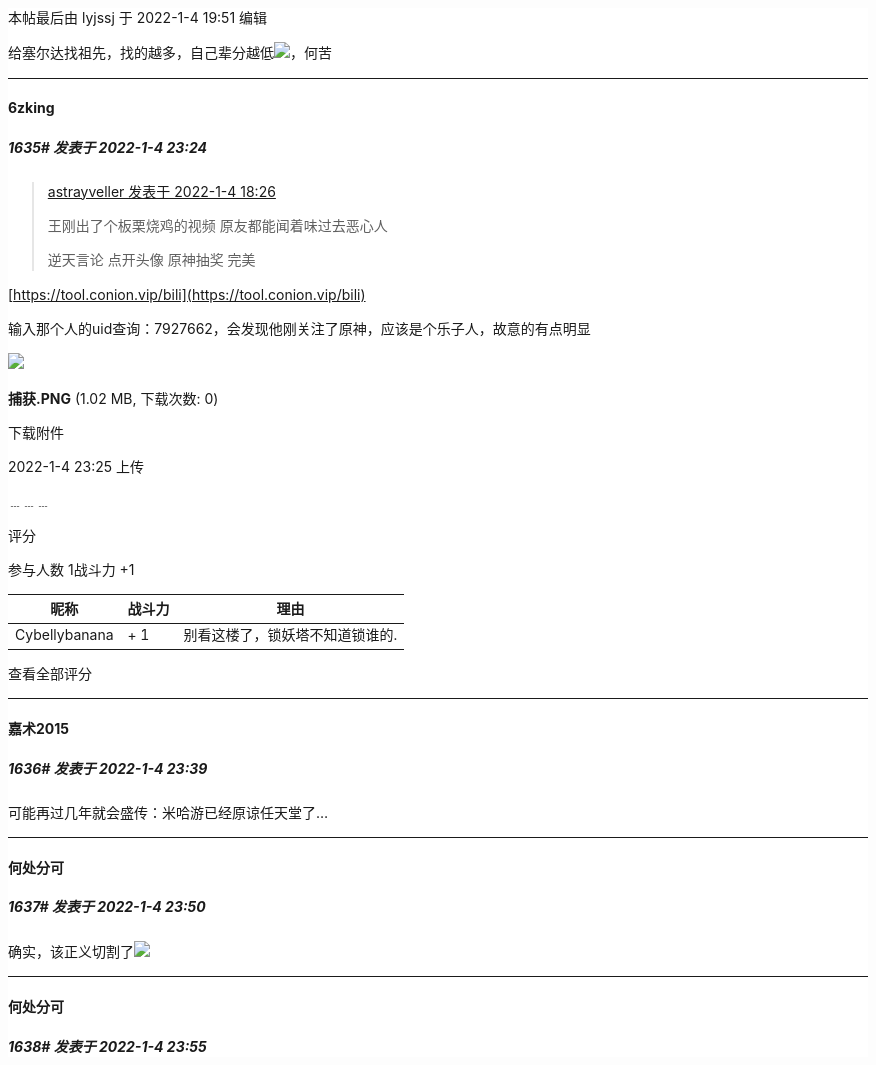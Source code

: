  本帖最后由 lyjssj 于 2022-1-4 19:51 编辑 

给塞尔达找祖先，找的越多，自己辈分越低<img src="https://static.saraba1st.com/image/smiley/face2017/067.png" referrerpolicy="no-referrer">，何苦

*****

####  6zking  
##### 1635#       发表于 2022-1-4 23:24

<blockquote><a href="httphttps://bbs.saraba1st.com/2b/forum.php?mod=redirect&amp;goto=findpost&amp;pid=54162130&amp;ptid=2035765" target="_blank">astrayveller 发表于 2022-1-4 18:26</a>

王刚出了个板栗烧鸡的视频 原友都能闻着味过去恶心人 

逆天言论 点开头像 原神抽奖 完美</blockquote>
[https://tool.conion.vip/bili](https://tool.conion.vip/bili)

输入那个人的uid查询：7927662，会发现他刚关注了原神，应该是个乐子人，故意的有点明显

<img src="https://img.saraba1st.com/forum/202201/04/232521cgv2lyy9gcgapgox.png" referrerpolicy="no-referrer">

<strong>捕获.PNG</strong> (1.02 MB, 下载次数: 0)

下载附件

2022-1-4 23:25 上传

﹍﹍﹍

评分

 参与人数 1战斗力 +1

|昵称|战斗力|理由|
|----|---|---|
| Cybellybanana| + 1|别看这楼了，锁妖塔不知道锁谁的.|

查看全部评分

*****

####  嘉术2015  
##### 1636#       发表于 2022-1-4 23:39

可能再过几年就会盛传：米哈游已经原谅任天堂了…

*****

####  何处分可  
##### 1637#       发表于 2022-1-4 23:50

确实，该正义切割了<img src="https://static.saraba1st.com/image/smiley/face2017/067.png" referrerpolicy="no-referrer">

*****

####  何处分可  
##### 1638#       发表于 2022-1-4 23:55
